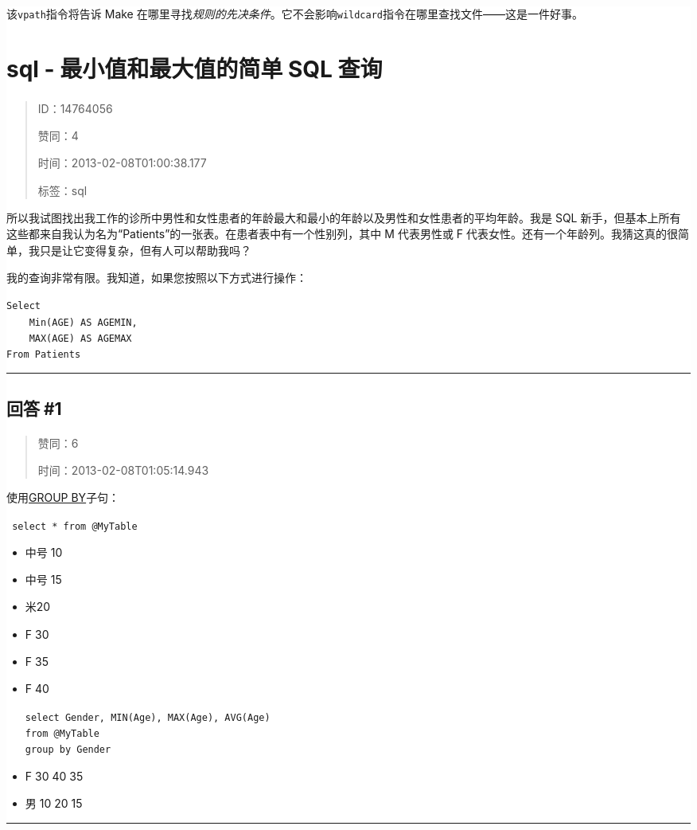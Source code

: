 该`vpath`指令将告诉 Make 在哪里寻找*规则的先决条件*。它不会影响`wildcard`指令在哪里查找文件——这是一件好事。

# sql - 最小值和最大值的简单 SQL 查询

> ID：14764056
> 
> 赞同：4
> 
> 时间：2013-02-08T01:00:38.177
> 
> 标签：sql

所以我试图找出我工作的诊所中男性和女性患者的年龄最大和最小的年龄以及男性和女性患者的平均年龄。我是 SQL 新手，但基本上所有这些都来自我认为名为“Patients”的一张表。在患者表中有一个性别列，其中 M 代表男性或 F 代表女性。还有一个年龄列。我猜这真的很简单，我只是让它变得复杂，但有人可以帮助我吗？

我的查询非常有限。我知道，如果您按照以下方式进行操作：

```
Select 
    Min(AGE) AS AGEMIN, 
    MAX(AGE) AS AGEMAX
From Patients 
```

* * *

## 回答 #1

> 赞同：6
> 
> 时间：2013-02-08T01:05:14.943

使用[GROUP BY](http://www.w3schools.com/sql/sql_groupby.asp)子句：

```
 select * from @MyTable 
```

*   中号 10
*   中号 15
*   米20
*   F 30
*   F 35
*   F 40

    ```
    select Gender, MIN(Age), MAX(Age), AVG(Age)
    from @MyTable
    group by Gender 
    ```

*   F 30 40 35

*   男 10 20 15

* * *
